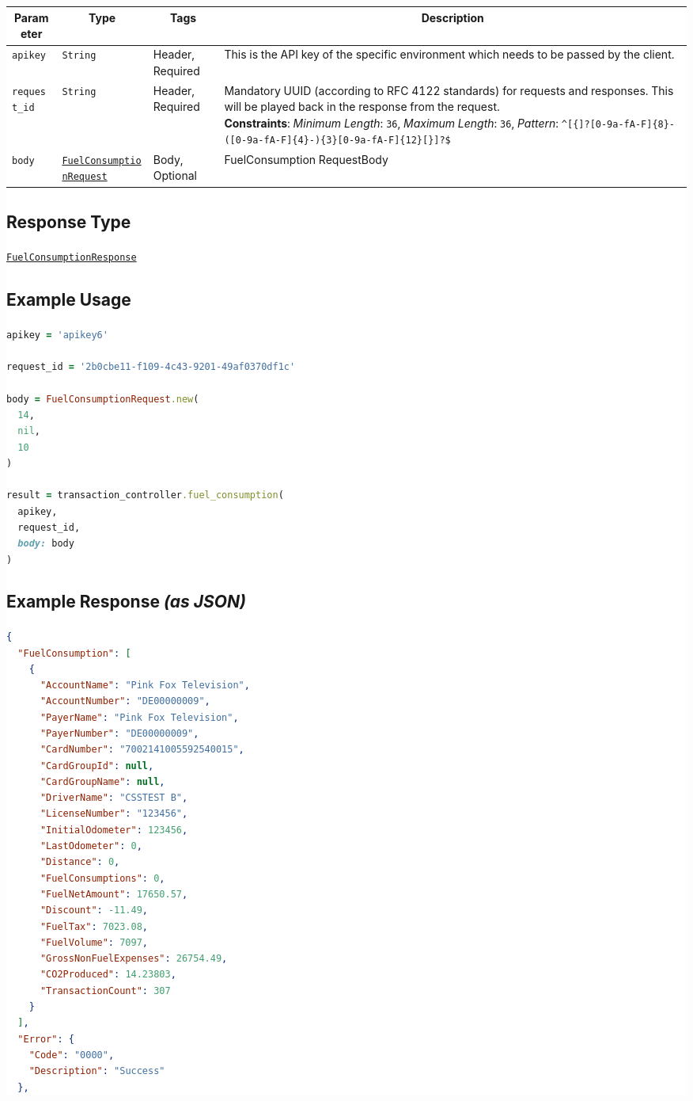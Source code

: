 | Parameter | Type | Tags | Description |
|  --- | --- | --- | --- |
| `apikey` | `String` | Header, Required | This is the API key of the specific environment which needs to be passed by the client. |
| `request_id` | `String` | Header, Required | Mandatory UUID (according to RFC 4122 standards) for requests and responses. This will be played back in the response from the request.<br>**Constraints**: *Minimum Length*: `36`, *Maximum Length*: `36`, *Pattern*: `^[{]?[0-9a-fA-F]{8}-([0-9a-fA-F]{4}-){3}[0-9a-fA-F]{12}[}]?$` |
| `body` | [`FuelConsumptionRequest`](../../doc/models/fuel-consumption-request.md) | Body, Optional | FuelConsumption RequestBody |

## Response Type

[`FuelConsumptionResponse`](../../doc/models/fuel-consumption-response.md)

## Example Usage

```ruby
apikey = 'apikey6'

request_id = '2b0cbe11-f109-4c43-9201-49af0370df1c'

body = FuelConsumptionRequest.new(
  14,
  nil,
  10
)

result = transaction_controller.fuel_consumption(
  apikey,
  request_id,
  body: body
)
```

## Example Response *(as JSON)*

```json
{
  "FuelConsumption": [
    {
      "AccountName": "Pink Fox Television",
      "AccountNumber": "DE00000009",
      "PayerName": "Pink Fox Television",
      "PayerNumber": "DE00000009",
      "CardNumber": "7002141005592540015",
      "CardGroupId": null,
      "CardGroupName": null,
      "DriverName": "CSSTEST B",
      "LicenseNumber": "123456",
      "InitialOdometer": 123456,
      "LastOdometer": 0,
      "Distance": 0,
      "FuelConsumptions": 0,
      "FuelNetAmount": 17650.57,
      "Discount": -11.49,
      "FuelTax": 7023.08,
      "FuelVolume": 7097,
      "GrossNonFuelExpenses": 26754.49,
      "CO2Produced": 14.23803,
      "TransactionCount": 307
    }
  ],
  "Error": {
    "Code": "0000",
    "Description": "Success"
  },
```